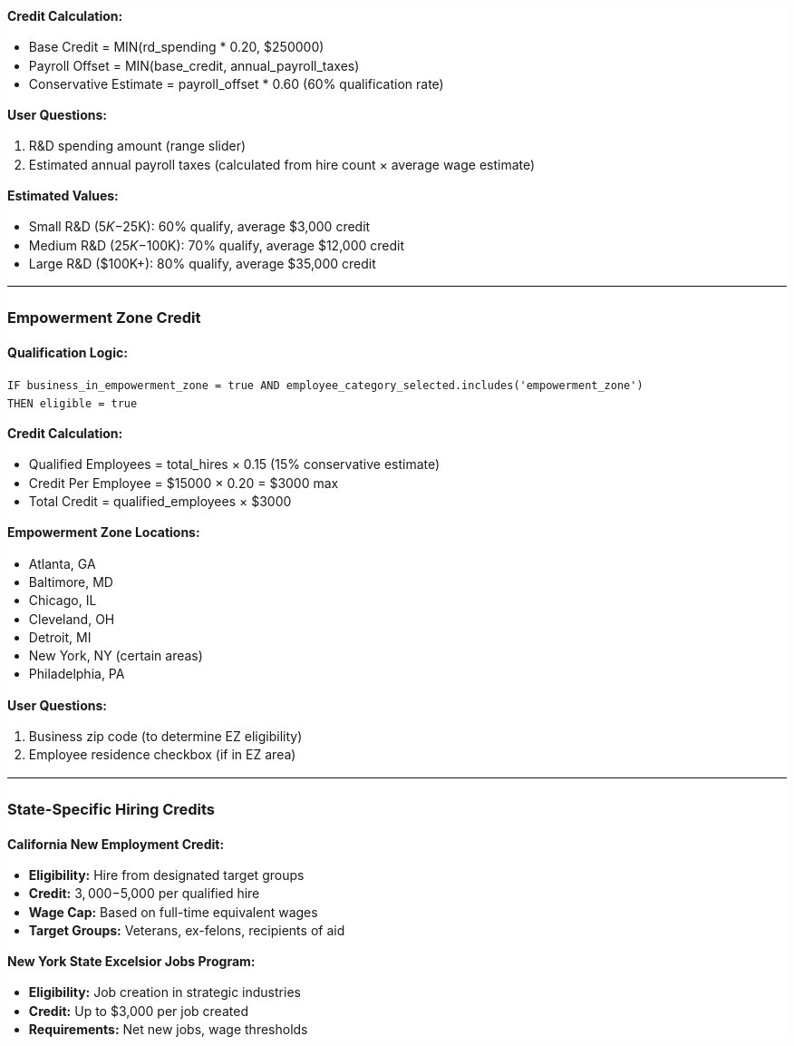 **Credit Calculation:**
- Base Credit = MIN(rd_spending * 0.20, $250000)
- Payroll Offset = MIN(base_credit, annual_payroll_taxes)
- Conservative Estimate = payroll_offset * 0.60 (60% qualification rate)

**User Questions:**
1. R&D spending amount (range slider)
2. Estimated annual payroll taxes (calculated from hire count × average wage estimate)

**Estimated Values:**
- Small R&D ($5K-$25K): 60% qualify, average $3,000 credit
- Medium R&D ($25K-$100K): 70% qualify, average $12,000 credit  
- Large R&D ($100K+): 80% qualify, average $35,000 credit

---

### Empowerment Zone Credit

**Qualification Logic:**
```
IF business_in_empowerment_zone = true AND employee_category_selected.includes('empowerment_zone')
THEN eligible = true
```

**Credit Calculation:**
- Qualified Employees = total_hires × 0.15 (15% conservative estimate)
- Credit Per Employee = $15000 × 0.20 = $3000 max
- Total Credit = qualified_employees × $3000

**Empowerment Zone Locations:**
- Atlanta, GA
- Baltimore, MD  
- Chicago, IL
- Cleveland, OH
- Detroit, MI
- New York, NY (certain areas)
- Philadelphia, PA

**User Questions:**
1. Business zip code (to determine EZ eligibility)
2. Employee residence checkbox (if in EZ area)

---

### State-Specific Hiring Credits

**California New Employment Credit:**
- **Eligibility:** Hire from designated target groups
- **Credit:** $3,000-$5,000 per qualified hire
- **Wage Cap:** Based on full-time equivalent wages
- **Target Groups:** Veterans, ex-felons, recipients of aid

**New York State Excelsior Jobs Program:**
- **Eligibility:** Job creation in strategic industries
- **Credit:** Up to $3,000 per job created
- **Requirements:** Net new jobs, wage thresholds
